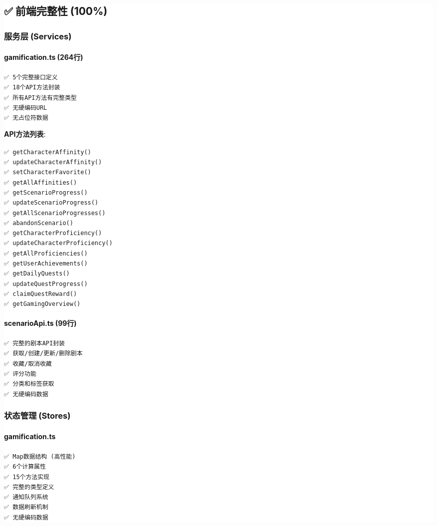 ## ✅ 前端完整性 (100%)

### 服务层 (Services)

#### gamification.ts (264行)
```
✅ 5个完整接口定义
✅ 18个API方法封装
✅ 所有API方法有完整类型
✅ 无硬编码URL
✅ 无占位符数据
```

**API方法列表**:
```
✅ getCharacterAffinity()
✅ updateCharacterAffinity()
✅ setCharacterFavorite()
✅ getAllAffinities()
✅ getScenarioProgress()
✅ updateScenarioProgress()
✅ getAllScenarioProgresses()
✅ abandonScenario()
✅ getCharacterProficiency()
✅ updateCharacterProficiency()
✅ getAllProficiencies()
✅ getUserAchievements()
✅ getDailyQuests()
✅ updateQuestProgress()
✅ claimQuestReward()
✅ getGamingOverview()
```

#### scenarioApi.ts (99行)
```
✅ 完整的剧本API封装
✅ 获取/创建/更新/删除剧本
✅ 收藏/取消收藏
✅ 评分功能
✅ 分类和标签获取
✅ 无硬编码数据
```

### 状态管理 (Stores)

#### gamification.ts
```
✅ Map数据结构 (高性能)
✅ 6个计算属性
✅ 15个方法实现
✅ 完整的类型定义
✅ 通知队列系统
✅ 数据刷新机制
✅ 无硬编码数据
```
